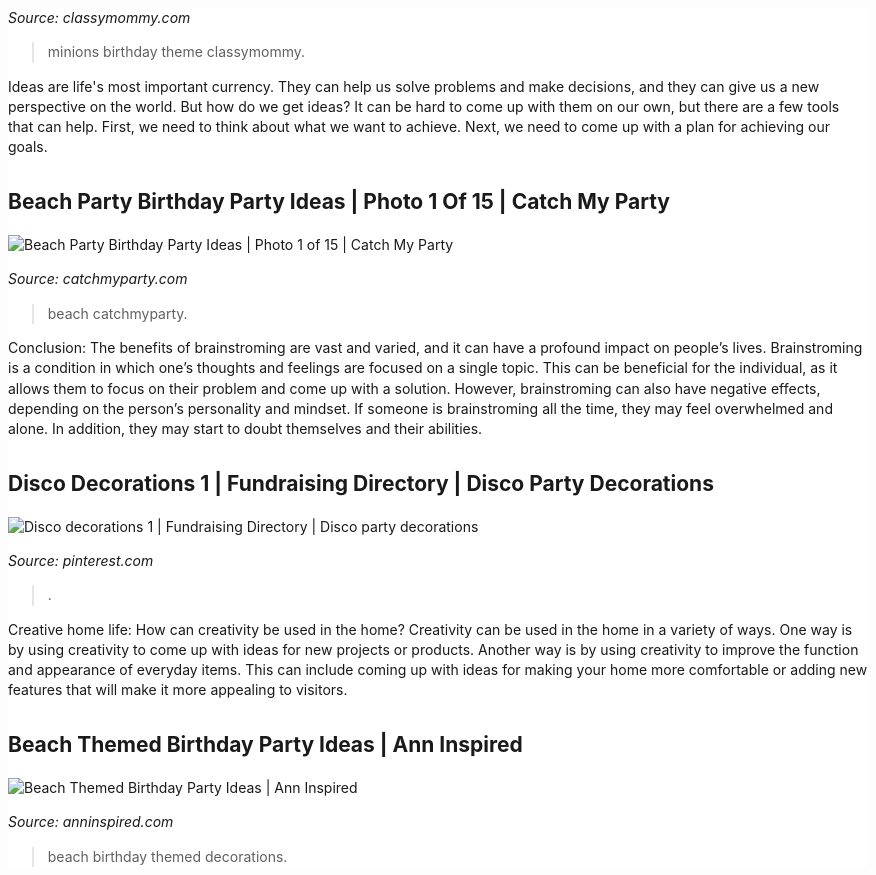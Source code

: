 _Source: classymommy.com_

>minions birthday theme classymommy. 

	

Ideas are life's most important currency. They can help us solve problems and make decisions, and they can give us a new perspective on the world. But how do we get ideas? It can be hard to come up with them on our own, but there are a few tools that can help. First, we need to think about what we want to achieve. Next, we need to come up with a plan for achieving our goals.

    
## Beach Party Birthday Party Ideas | Photo 1 Of 15 | Catch My Party

<img loading=lazy src="http://photos.catchmyparty-cdn.com/PL/photos/0143/9738/20130303_111335.jpg" onerror="this.onerror=null;this.src='https://tse2.mm.bing.net/th?id=OIP.4BCr_1Y56munLtB_lq6LSAHaJ4&amp;pid=15.1';" alt="Beach Party Birthday Party Ideas | Photo 1 of 15 | Catch My Party">

_Source: catchmyparty.com_

>beach catchmyparty. 

	

Conclusion: The benefits of brainstroming are vast and varied, and it can have a profound impact on people’s lives.
Brainstroming is a condition in which one’s thoughts and feelings are focused on a single topic. This can be beneficial for the individual, as it allows them to focus on their problem and come up with a solution. However, brainstroming can also have negative effects, depending on the person’s personality and mindset. If someone is brainstroming all the time, they may feel overwhelmed and alone. In addition, they may start to doubt themselves and their abilities.

    
## Disco Decorations 1 | Fundraising Directory | Disco Party Decorations

<img loading=lazy src="https://i.pinimg.com/736x/42/cf/e2/42cfe2615c8cfcbe5c3f9b023a778b96.jpg" onerror="this.onerror=null;this.src='https://tse3.mm.bing.net/th?id=OIP.Tos_yPWl6bb9yDFmd9gQ7gHaLH&amp;pid=15.1';" alt="Disco decorations 1 | Fundraising Directory | Disco party decorations">

_Source: pinterest.com_

>. 

	

Creative home life: How can creativity be used in the home?
Creativity can be used in the home in a variety of ways. One way is by using creativity to come up with ideas for new projects or products. Another way is by using creativity to improve the function and appearance of everyday items. This can include coming up with ideas for making your home more comfortable or adding new features that will make it more appealing to visitors.

    
## Beach Themed Birthday Party Ideas | Ann Inspired

<img loading=lazy src="http://anninspired.com/wp-content/uploads/2019/04/Beach-Themed-Birthday-Party-Ideas-ft-940x788.jpg" onerror="this.onerror=null;this.src='https://tse3.mm.bing.net/th?id=OIP.7kg_iCkQL4AcFAYunA7fVgHaGN&amp;pid=15.1';" alt="Beach Themed Birthday Party Ideas | Ann Inspired">

_Source: anninspired.com_

>beach birthday themed decorations. 
